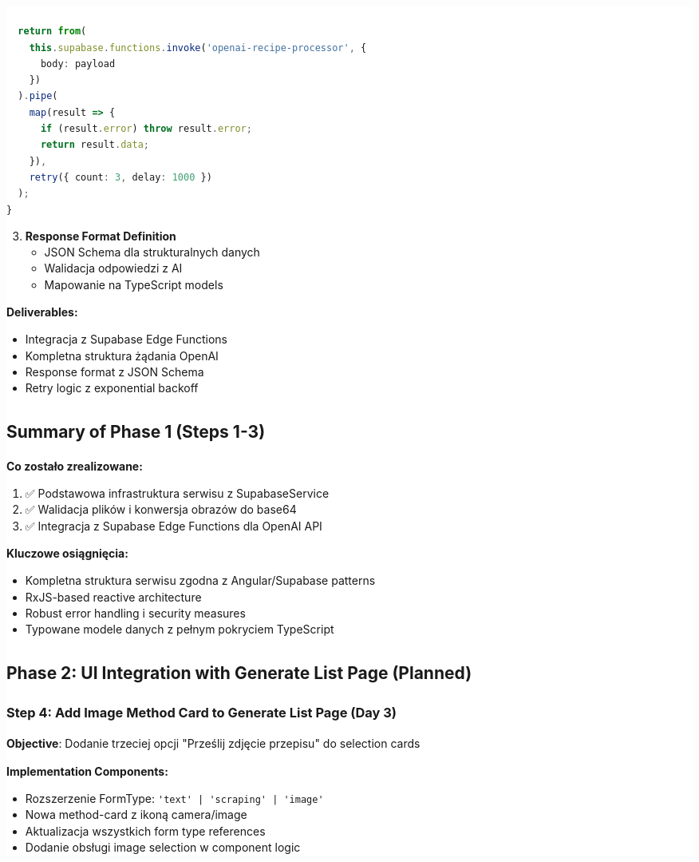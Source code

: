    ```typescript

     return from(
       this.supabase.functions.invoke('openai-recipe-processor', {
         body: payload
       })
     ).pipe(
       map(result => {
         if (result.error) throw result.error;
         return result.data;
       }),
       retry({ count: 3, delay: 1000 })
     );
   }
   ```

3. **Response Format Definition**
   - JSON Schema dla strukturalnych danych
   - Walidacja odpowiedzi z AI
   - Mapowanie na TypeScript models

**Deliverables:**

- Integracja z Supabase Edge Functions
- Kompletna struktura żądania OpenAI
- Response format z JSON Schema
- Retry logic z exponential backoff

## Summary of Phase 1 (Steps 1-3)

**Co zostało zrealizowane:**

1. ✅ Podstawowa infrastruktura serwisu z SupabaseService
2. ✅ Walidacja plików i konwersja obrazów do base64
3. ✅ Integracja z Supabase Edge Functions dla OpenAI API

**Kluczowe osiągnięcia:**

- Kompletna struktura serwisu zgodna z Angular/Supabase patterns
- RxJS-based reactive architecture
- Robust error handling i security measures
- Typowane modele danych z pełnym pokryciem TypeScript

## Phase 2: UI Integration with Generate List Page (Planned)

### Step 4: Add Image Method Card to Generate List Page (Day 3)

**Objective**: Dodanie trzeciej opcji "Prześlij zdjęcie przepisu" do selection cards

**Implementation Components:**

- Rozszerzenie FormType: `'text' | 'scraping' | 'image'`
- Nowa method-card z ikoną camera/image
- Aktualizacja wszystkich form type references
- Dodanie obsługi image selection w component logic
